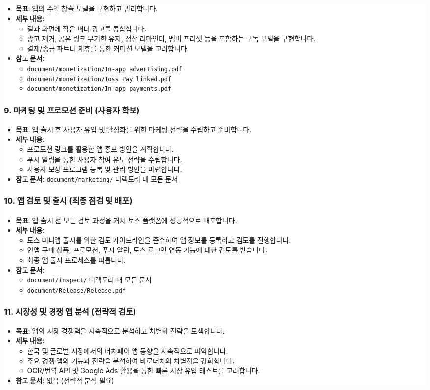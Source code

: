 *   **목표**: 앱의 수익 창출 모델을 구현하고 관리합니다.
*   **세부 내용**:
    *   결과 화면에 작은 배너 광고를 통합합니다.
    *   광고 제거, 공유 링크 무기한 유지, 정산 리마인더, 멤버 프리셋 등을 포함하는 구독 모델을 구현합니다.
    *   결제/송금 파트너 제휴를 통한 커미션 모델을 고려합니다.
*   **참고 문서**:
    *   `document/monetization/In-app advertising.pdf`
    *   `document/monetization/Toss Pay linked.pdf`
    *   `document/monetization/In-app payments.pdf`

### 9. 마케팅 및 프로모션 준비 (사용자 확보)

*   **목표**: 앱 출시 후 사용자 유입 및 활성화를 위한 마케팅 전략을 수립하고 준비합니다.
*   **세부 내용**:
    *   프로모션 링크를 활용한 앱 홍보 방안을 계획합니다.
    *   푸시 알림을 통한 사용자 참여 유도 전략을 수립합니다.
    *   사용자 보상 프로그램 등록 및 관리 방안을 마련합니다.
*   **참고 문서**: `document/marketing/` 디렉토리 내 모든 문서

### 10. 앱 검토 및 출시 (최종 점검 및 배포)

*   **목표**: 앱 출시 전 모든 검토 과정을 거쳐 토스 플랫폼에 성공적으로 배포합니다.
*   **세부 내용**:
    *   토스 미니앱 출시를 위한 검토 가이드라인을 준수하여 앱 정보를 등록하고 검토를 진행합니다.
    *   인앱 구매 상품, 프로모션, 푸시 알림, 토스 로그인 연동 기능에 대한 검토를 받습니다.
    *   최종 앱 출시 프로세스를 따릅니다.
*   **참고 문서**:
    *   `document/inspect/` 디렉토리 내 모든 문서
    *   `document/Release/Release.pdf`

### 11. 시장성 및 경쟁 앱 분석 (전략적 검토)

*   **목표**: 앱의 시장 경쟁력을 지속적으로 분석하고 차별화 전략을 모색합니다.
*   **세부 내용**:
    *   한국 및 글로벌 시장에서의 더치페이 앱 동향을 지속적으로 파악합니다.
    *   주요 경쟁 앱의 기능과 전략을 분석하여 바로더치의 차별점을 강화합니다.
    *   OCR/번역 API 및 Google Ads 활용을 통한 빠른 시장 유입 테스트를 고려합니다.
*   **참고 문서**: 없음 (전략적 분석 필요)
